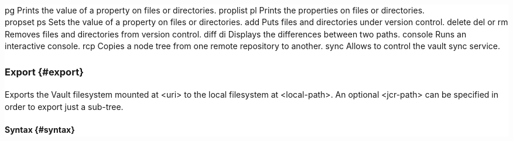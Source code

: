    <td>pg</td>
   <td>Prints the value of a property on files or directories.</td>
  </tr>
  <tr>
   <td>proplist</td>
   <td>pl</td>
   <td>Prints the properties on files or directories. <br /> </td>
  </tr>
  <tr>
   <td>propset</td>
   <td>ps</td>
   <td>Sets the value of a property on files or directories.</td>
  </tr>
  <tr>
   <td>add</td>
   <td> </td>
   <td>Puts files and directories under version control.</td>
  </tr>
  <tr>
   <td>delete</td>
   <td>del or rm</td>
   <td>Removes files and directories from version control.</td>
  </tr>
  <tr>
   <td>diff</td>
   <td>di</td>
   <td>Displays the differences between two paths.</td>
  </tr>
  <tr>
   <td>console</td>
   <td> </td>
   <td>Runs an interactive console.</td>
  </tr>
  <tr>
   <td>rcp</td>
   <td> </td>
   <td>Copies a node tree from one remote repository to another.</td>
  </tr>
  <tr>
   <td>sync </td>
   <td> </td>
   <td>Allows to control the vault sync service.</td>
  </tr>
 </tbody>
</table>

### Export {#export}

Exports the Vault filesystem mounted at &lt;uri&gt; to the local filesystem at &lt;local-path&gt;. An optional &lt;jcr-path&gt; can be specified in order to export just a sub-tree.

#### Syntax {#syntax}
